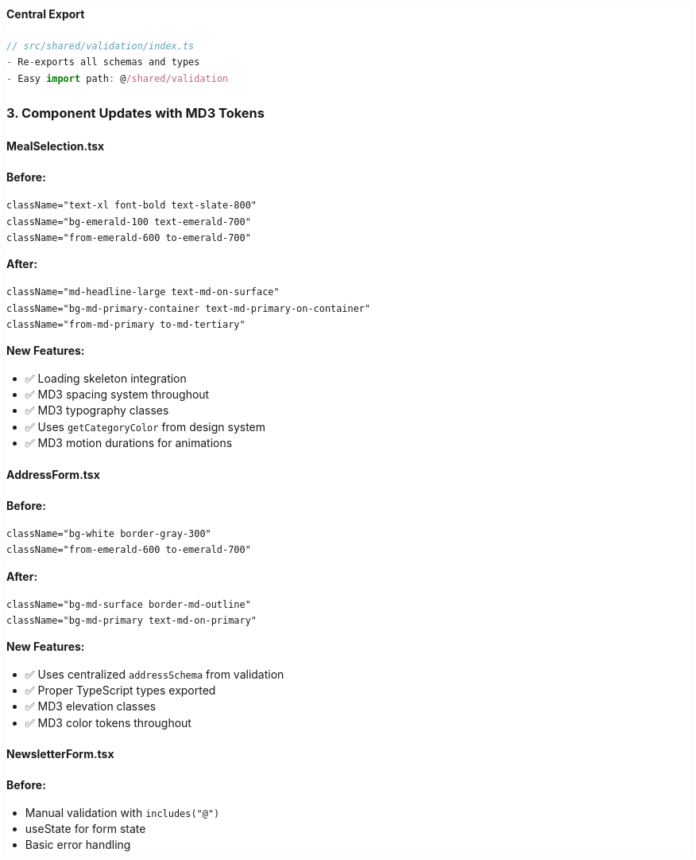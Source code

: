 #### Central Export
```typescript
// src/shared/validation/index.ts
- Re-exports all schemas and types
- Easy import path: @/shared/validation
```

### 3. Component Updates with MD3 Tokens

#### MealSelection.tsx
**Before:**
```tsx
className="text-xl font-bold text-slate-800"
className="bg-emerald-100 text-emerald-700"
className="from-emerald-600 to-emerald-700"
```

**After:**
```tsx
className="md-headline-large text-md-on-surface"
className="bg-md-primary-container text-md-primary-on-container"
className="from-md-primary to-md-tertiary"
```

**New Features:**
- ✅ Loading skeleton integration
- ✅ MD3 spacing system throughout
- ✅ MD3 typography classes
- ✅ Uses `getCategoryColor` from design system
- ✅ MD3 motion durations for animations

#### AddressForm.tsx
**Before:**
```tsx
className="bg-white border-gray-300"
className="from-emerald-600 to-emerald-700"
```

**After:**
```tsx
className="bg-md-surface border-md-outline"
className="bg-md-primary text-md-on-primary"
```

**New Features:**
- ✅ Uses centralized `addressSchema` from validation
- ✅ Proper TypeScript types exported
- ✅ MD3 elevation classes
- ✅ MD3 color tokens throughout

#### NewsletterForm.tsx
**Before:**
- Manual validation with `includes("@")`
- useState for form state
- Basic error handling
